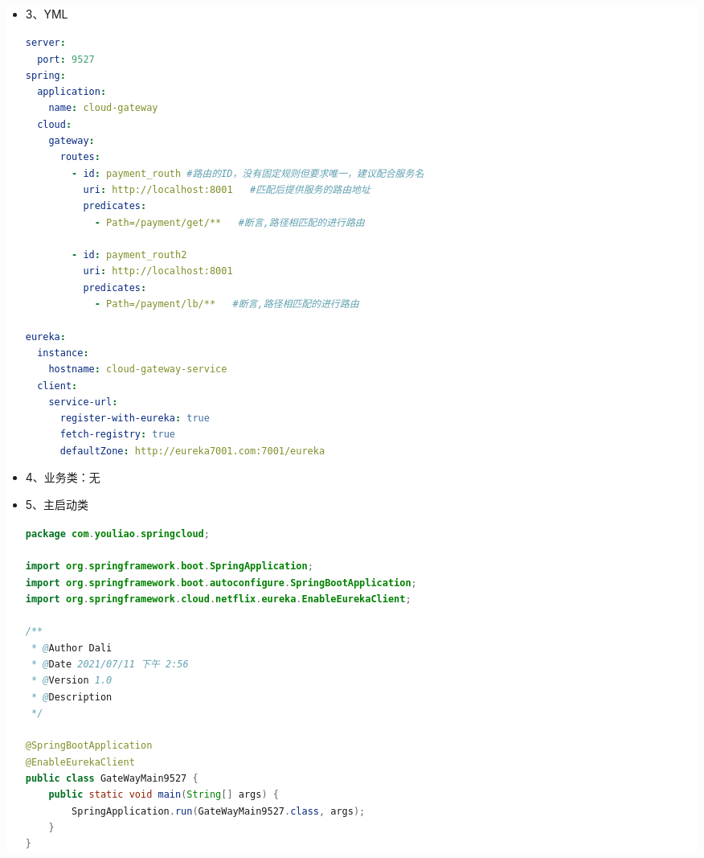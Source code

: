 - 3、YML
  
    ```yaml
    server:
      port: 9527
    spring:
      application:
        name: cloud-gateway
      cloud:
        gateway:
          routes:
            - id: payment_routh #路由的ID，没有固定规则但要求唯一，建议配合服务名
              uri: http://localhost:8001   #匹配后提供服务的路由地址
              predicates:
                - Path=/payment/get/**   #断言,路径相匹配的进行路由
    
            - id: payment_routh2
              uri: http://localhost:8001
              predicates:
                - Path=/payment/lb/**   #断言,路径相匹配的进行路由
    
    eureka:
      instance:
        hostname: cloud-gateway-service
      client:
        service-url:
          register-with-eureka: true
          fetch-registry: true
          defaultZone: http://eureka7001.com:7001/eureka
    ```
    
- 4、业务类：无
- 5、主启动类
  
    ```java
    package com.youliao.springcloud;
    
    import org.springframework.boot.SpringApplication;
    import org.springframework.boot.autoconfigure.SpringBootApplication;
    import org.springframework.cloud.netflix.eureka.EnableEurekaClient;
    
    /**
     * @Author Dali
     * @Date 2021/07/11 下午 2:56
     * @Version 1.0
     * @Description
     */
    
    @SpringBootApplication
    @EnableEurekaClient
    public class GateWayMain9527 {
        public static void main(String[] args) {
            SpringApplication.run(GateWayMain9527.class, args);
        }
    }
    ```
    
